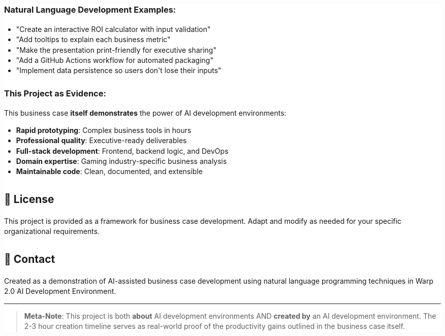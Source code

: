 ### Natural Language Development Examples:
- "Create an interactive ROI calculator with input validation"
- "Add tooltips to explain each business metric"
- "Make the presentation print-friendly for executive sharing"
- "Add a GitHub Actions workflow for automated packaging"
- "Implement data persistence so users don't lose their inputs"

### This Project as Evidence:
This business case **itself demonstrates** the power of AI development environments:
- **Rapid prototyping**: Complex business tools in hours
- **Professional quality**: Executive-ready deliverables
- **Full-stack development**: Frontend, backend logic, and DevOps
- **Domain expertise**: Gaming industry-specific business analysis
- **Maintainable code**: Clean, documented, and extensible

## 📄 License

This project is provided as a framework for business case development. Adapt and modify as needed for your specific organizational requirements.

## 🔗 Contact

Created as a demonstration of AI-assisted business case development using natural language programming techniques in Warp 2.0 AI Development Environment.

---

> **Meta-Note**: This project is both **about** AI development environments AND **created by** an AI development environment. The 2-3 hour creation timeline serves as real-world proof of the productivity gains outlined in the business case itself.
